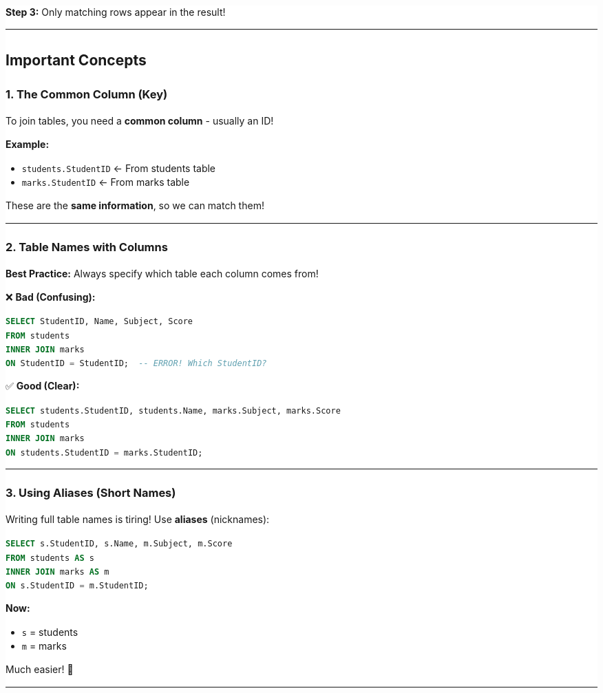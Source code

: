 **Step 3:** Only matching rows appear in the result!

---

## Important Concepts

### 1. The Common Column (Key)

To join tables, you need a **common column** - usually an ID!

**Example:**
- `students.StudentID` ← From students table
- `marks.StudentID` ← From marks table

These are the **same information**, so we can match them!

---

### 2. Table Names with Columns

**Best Practice:** Always specify which table each column comes from!

❌ **Bad (Confusing):**
```sql
SELECT StudentID, Name, Subject, Score
FROM students
INNER JOIN marks
ON StudentID = StudentID;  -- ERROR! Which StudentID?
```

✅ **Good (Clear):**
```sql
SELECT students.StudentID, students.Name, marks.Subject, marks.Score
FROM students
INNER JOIN marks
ON students.StudentID = marks.StudentID;
```

---

### 3. Using Aliases (Short Names)

Writing full table names is tiring! Use **aliases** (nicknames):

```sql
SELECT s.StudentID, s.Name, m.Subject, m.Score
FROM students AS s
INNER JOIN marks AS m
ON s.StudentID = m.StudentID;
```

**Now:**
- `s` = students
- `m` = marks

Much easier! 🎯

---